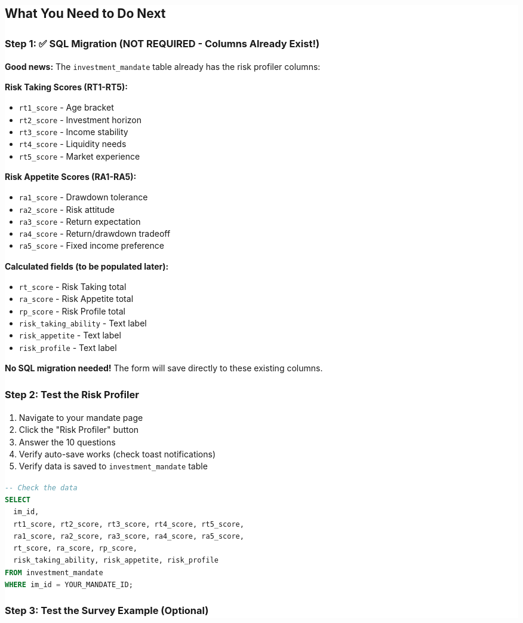 
## What You Need to Do Next

### Step 1: ✅ SQL Migration (NOT REQUIRED - Columns Already Exist!)

**Good news:** The `investment_mandate` table already has the risk profiler columns:

**Risk Taking Scores (RT1-RT5):**
- `rt1_score` - Age bracket
- `rt2_score` - Investment horizon
- `rt3_score` - Income stability
- `rt4_score` - Liquidity needs
- `rt5_score` - Market experience

**Risk Appetite Scores (RA1-RA5):**
- `ra1_score` - Drawdown tolerance
- `ra2_score` - Risk attitude
- `ra3_score` - Return expectation
- `ra4_score` - Return/drawdown tradeoff
- `ra5_score` - Fixed income preference

**Calculated fields (to be populated later):**
- `rt_score` - Risk Taking total
- `ra_score` - Risk Appetite total
- `rp_score` - Risk Profile total
- `risk_taking_ability` - Text label
- `risk_appetite` - Text label
- `risk_profile` - Text label

**No SQL migration needed!** The form will save directly to these existing columns.

### Step 2: Test the Risk Profiler

1. Navigate to your mandate page
2. Click the "Risk Profiler" button
3. Answer the 10 questions
4. Verify auto-save works (check toast notifications)
5. Verify data is saved to `investment_mandate` table

```sql
-- Check the data
SELECT 
  im_id,
  rt1_score, rt2_score, rt3_score, rt4_score, rt5_score,
  ra1_score, ra2_score, ra3_score, ra4_score, ra5_score,
  rt_score, ra_score, rp_score,
  risk_taking_ability, risk_appetite, risk_profile
FROM investment_mandate
WHERE im_id = YOUR_MANDATE_ID;
```

### Step 3: Test the Survey Example (Optional)
